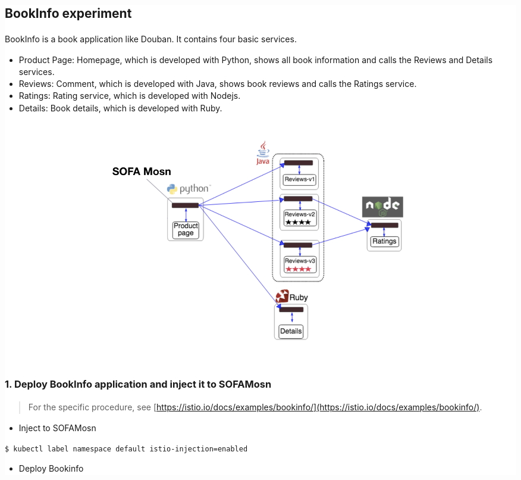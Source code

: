 ## BookInfo experiment

BookInfo is a book application like Douban. It contains four basic services.

* Product Page: Homepage, which is developed with Python, shows all book information and calls the Reviews and Details services.
* Reviews: Comment, which is developed with Java, shows book reviews and calls the Ratings service.
* Ratings: Rating service, which is developed with Nodejs.
* Details: Book details, which is developed with Ruby.

<div align=center><img src="../images/bookinfo.png" width = "550" height = "400" /></div>


### 1. Deploy BookInfo application and inject it to SOFAMosn

> For the specific procedure, see [https://istio.io/docs/examples/bookinfo/](https://istio.io/docs/examples/bookinfo/).

+ Inject to SOFAMosn

```bash
$ kubectl label namespace default istio-injection=enabled
```
+ Deploy Bookinfo
